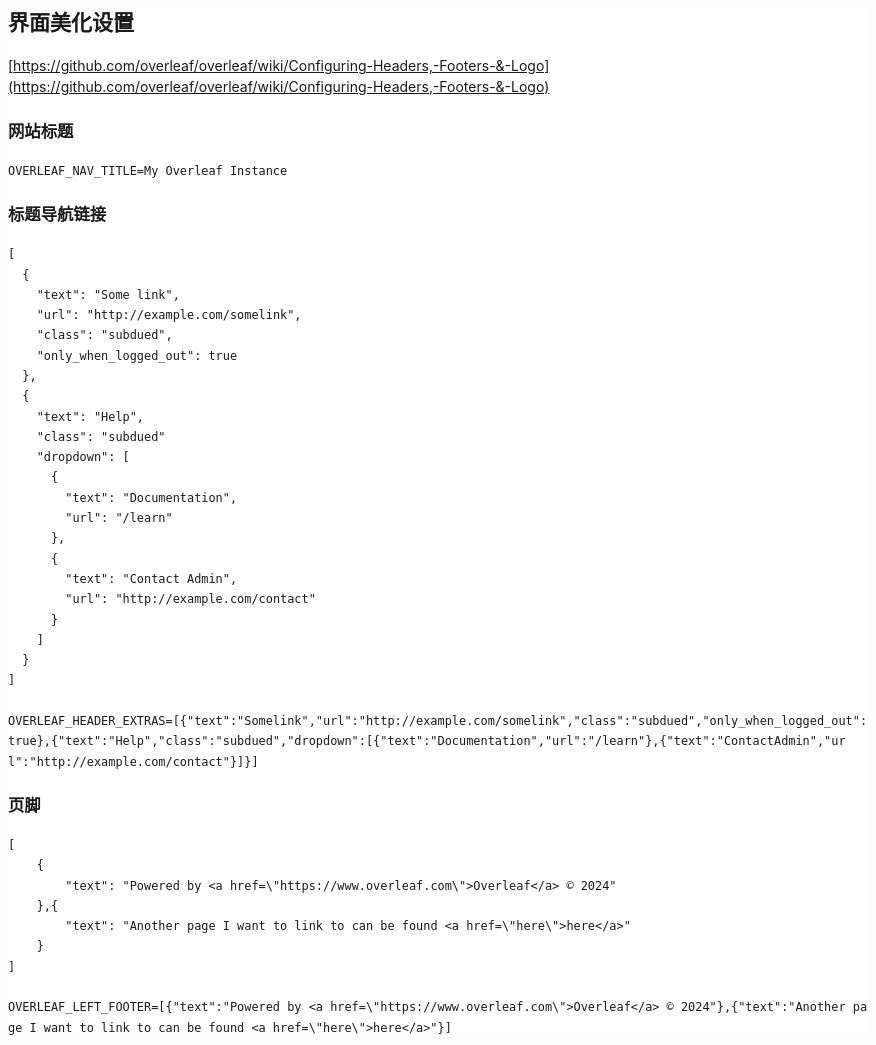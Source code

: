 ## 界面美化设置
[https://github.com/overleaf/overleaf/wiki/Configuring-Headers,-Footers-&-Logo](https://github.com/overleaf/overleaf/wiki/Configuring-Headers,-Footers-&-Logo)
### 网站标题

```env title="config/variables.env"
OVERLEAF_NAV_TITLE=My Overleaf Instance 

```

### 标题导航链接

```env{24} title="config/variables.env"
[
  {
    "text": "Some link",
    "url": "http://example.com/somelink",
    "class": "subdued",
    "only_when_logged_out": true
  },
  {
    "text": "Help",
    "class": "subdued"
    "dropdown": [
      {
        "text": "Documentation",
        "url": "/learn"
      },
      {
        "text": "Contact Admin",
        "url": "http://example.com/contact"
      }
    ]
  }
]

OVERLEAF_HEADER_EXTRAS=[{"text":"Somelink","url":"http://example.com/somelink","class":"subdued","only_when_logged_out":true},{"text":"Help","class":"subdued","dropdown":[{"text":"Documentation","url":"/learn"},{"text":"ContactAdmin","url":"http://example.com/contact"}]}]
```

### 页脚

```env{9} title="config/variables.env"
[
	{
		"text": "Powered by <a href=\"https://www.overleaf.com\">Overleaf</a> © 2024"
	},{
		"text": "Another page I want to link to can be found <a href=\"here\">here</a>"
	}
]

OVERLEAF_LEFT_FOOTER=[{"text":"Powered by <a href=\"https://www.overleaf.com\">Overleaf</a> © 2024"},{"text":"Another page I want to link to can be found <a href=\"here\">here</a>"}]
```

